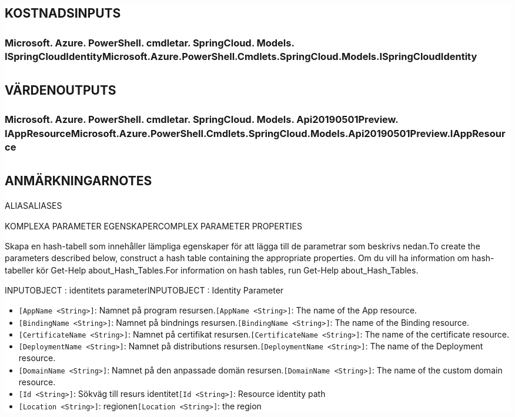 ## <span data-ttu-id="7c6e6-135">KOSTNADS</span><span class="sxs-lookup"><span data-stu-id="7c6e6-135">INPUTS</span></span>

### <span data-ttu-id="7c6e6-136">Microsoft. Azure. PowerShell. cmdletar. SpringCloud. Models. ISpringCloudIdentity</span><span class="sxs-lookup"><span data-stu-id="7c6e6-136">Microsoft.Azure.PowerShell.Cmdlets.SpringCloud.Models.ISpringCloudIdentity</span></span>

## <span data-ttu-id="7c6e6-137">VÄRDEN</span><span class="sxs-lookup"><span data-stu-id="7c6e6-137">OUTPUTS</span></span>

### <span data-ttu-id="7c6e6-138">Microsoft. Azure. PowerShell. cmdletar. SpringCloud. Models. Api20190501Preview. IAppResource</span><span class="sxs-lookup"><span data-stu-id="7c6e6-138">Microsoft.Azure.PowerShell.Cmdlets.SpringCloud.Models.Api20190501Preview.IAppResource</span></span>

## <span data-ttu-id="7c6e6-139">ANMÄRKNINGAR</span><span class="sxs-lookup"><span data-stu-id="7c6e6-139">NOTES</span></span>

<span data-ttu-id="7c6e6-140">ALIAS</span><span class="sxs-lookup"><span data-stu-id="7c6e6-140">ALIASES</span></span>

<span data-ttu-id="7c6e6-141">KOMPLEXA PARAMETER EGENSKAPER</span><span class="sxs-lookup"><span data-stu-id="7c6e6-141">COMPLEX PARAMETER PROPERTIES</span></span>

<span data-ttu-id="7c6e6-142">Skapa en hash-tabell som innehåller lämpliga egenskaper för att lägga till de parametrar som beskrivs nedan.</span><span class="sxs-lookup"><span data-stu-id="7c6e6-142">To create the parameters described below, construct a hash table containing the appropriate properties.</span></span> <span data-ttu-id="7c6e6-143">Om du vill ha information om hash-tabeller kör Get-Help about_Hash_Tables.</span><span class="sxs-lookup"><span data-stu-id="7c6e6-143">For information on hash tables, run Get-Help about_Hash_Tables.</span></span>


<span data-ttu-id="7c6e6-144">INPUTOBJECT <ISpringCloudIdentity> : identitets parameter</span><span class="sxs-lookup"><span data-stu-id="7c6e6-144">INPUTOBJECT <ISpringCloudIdentity>: Identity Parameter</span></span>
  - <span data-ttu-id="7c6e6-145">`[AppName <String>]`: Namnet på program resursen.</span><span class="sxs-lookup"><span data-stu-id="7c6e6-145">`[AppName <String>]`: The name of the App resource.</span></span>
  - <span data-ttu-id="7c6e6-146">`[BindingName <String>]`: Namnet på bindnings resursen.</span><span class="sxs-lookup"><span data-stu-id="7c6e6-146">`[BindingName <String>]`: The name of the Binding resource.</span></span>
  - <span data-ttu-id="7c6e6-147">`[CertificateName <String>]`: Namnet på certifikat resursen.</span><span class="sxs-lookup"><span data-stu-id="7c6e6-147">`[CertificateName <String>]`: The name of the certificate resource.</span></span>
  - <span data-ttu-id="7c6e6-148">`[DeploymentName <String>]`: Namnet på distributions resursen.</span><span class="sxs-lookup"><span data-stu-id="7c6e6-148">`[DeploymentName <String>]`: The name of the Deployment resource.</span></span>
  - <span data-ttu-id="7c6e6-149">`[DomainName <String>]`: Namnet på den anpassade domän resursen.</span><span class="sxs-lookup"><span data-stu-id="7c6e6-149">`[DomainName <String>]`: The name of the custom domain resource.</span></span>
  - <span data-ttu-id="7c6e6-150">`[Id <String>]`: Sökväg till resurs identitet</span><span class="sxs-lookup"><span data-stu-id="7c6e6-150">`[Id <String>]`: Resource identity path</span></span>
  - <span data-ttu-id="7c6e6-151">`[Location <String>]`: regionen</span><span class="sxs-lookup"><span data-stu-id="7c6e6-151">`[Location <String>]`: the region</span></span>